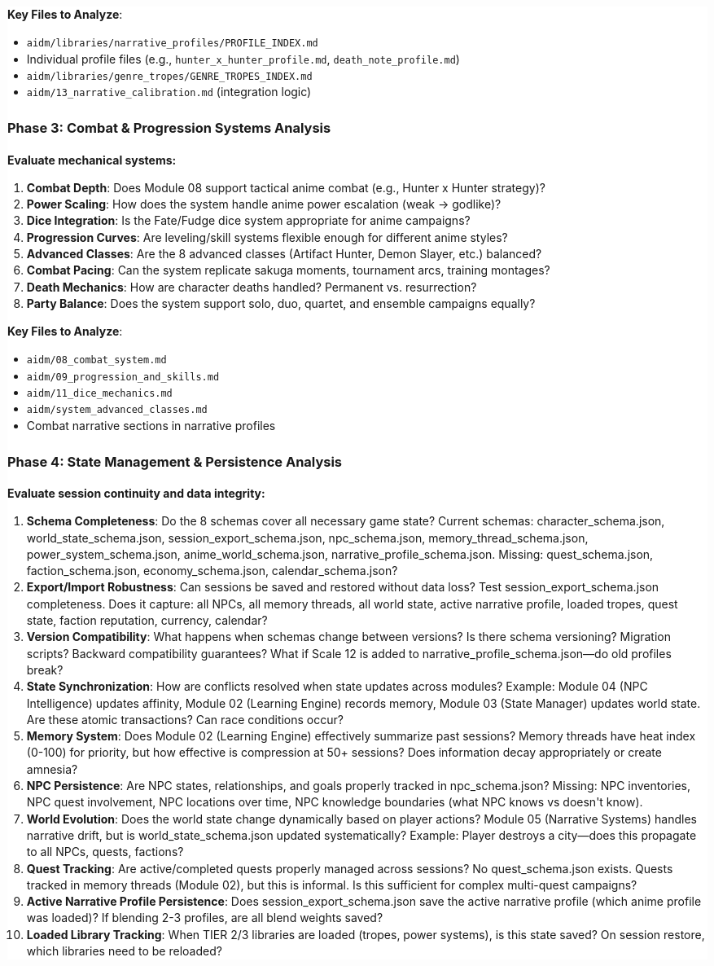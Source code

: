 **Key Files to Analyze**:
- `aidm/libraries/narrative_profiles/PROFILE_INDEX.md`
- Individual profile files (e.g., `hunter_x_hunter_profile.md`, `death_note_profile.md`)
- `aidm/libraries/genre_tropes/GENRE_TROPES_INDEX.md`
- `aidm/13_narrative_calibration.md` (integration logic)

### Phase 3: Combat & Progression Systems Analysis

**Evaluate mechanical systems:**

1. **Combat Depth**: Does Module 08 support tactical anime combat (e.g., Hunter x Hunter strategy)?
2. **Power Scaling**: How does the system handle anime power escalation (weak → godlike)?
3. **Dice Integration**: Is the Fate/Fudge dice system appropriate for anime campaigns?
4. **Progression Curves**: Are leveling/skill systems flexible enough for different anime styles?
5. **Advanced Classes**: Are the 8 advanced classes (Artifact Hunter, Demon Slayer, etc.) balanced?
6. **Combat Pacing**: Can the system replicate sakuga moments, tournament arcs, training montages?
7. **Death Mechanics**: How are character deaths handled? Permanent vs. resurrection?
8. **Party Balance**: Does the system support solo, duo, quartet, and ensemble campaigns equally?

**Key Files to Analyze**:
- `aidm/08_combat_system.md`
- `aidm/09_progression_and_skills.md`
- `aidm/11_dice_mechanics.md`
- `aidm/system_advanced_classes.md`
- Combat narrative sections in narrative profiles

### Phase 4: State Management & Persistence Analysis

**Evaluate session continuity and data integrity:**

1. **Schema Completeness**: Do the 8 schemas cover all necessary game state? Current schemas: character_schema.json, world_state_schema.json, session_export_schema.json, npc_schema.json, memory_thread_schema.json, power_system_schema.json, anime_world_schema.json, narrative_profile_schema.json. Missing: quest_schema.json, faction_schema.json, economy_schema.json, calendar_schema.json?
2. **Export/Import Robustness**: Can sessions be saved and restored without data loss? Test session_export_schema.json completeness. Does it capture: all NPCs, all memory threads, all world state, active narrative profile, loaded tropes, quest state, faction reputation, currency, calendar?
3. **Version Compatibility**: What happens when schemas change between versions? Is there schema versioning? Migration scripts? Backward compatibility guarantees? What if Scale 12 is added to narrative_profile_schema.json—do old profiles break?
4. **State Synchronization**: How are conflicts resolved when state updates across modules? Example: Module 04 (NPC Intelligence) updates affinity, Module 02 (Learning Engine) records memory, Module 03 (State Manager) updates world state. Are these atomic transactions? Can race conditions occur?
5. **Memory System**: Does Module 02 (Learning Engine) effectively summarize past sessions? Memory threads have heat index (0-100) for priority, but how effective is compression at 50+ sessions? Does information decay appropriately or create amnesia?
6. **NPC Persistence**: Are NPC states, relationships, and goals properly tracked in npc_schema.json? Missing: NPC inventories, NPC quest involvement, NPC locations over time, NPC knowledge boundaries (what NPC knows vs doesn't know).
7. **World Evolution**: Does the world state change dynamically based on player actions? Module 05 (Narrative Systems) handles narrative drift, but is world_state_schema.json updated systematically? Example: Player destroys a city—does this propagate to all NPCs, quests, factions?
8. **Quest Tracking**: Are active/completed quests properly managed across sessions? No quest_schema.json exists. Quests tracked in memory threads (Module 02), but this is informal. Is this sufficient for complex multi-quest campaigns?
9. **Active Narrative Profile Persistence**: Does session_export_schema.json save the active narrative profile (which anime profile was loaded)? If blending 2-3 profiles, are all blend weights saved?
10. **Loaded Library Tracking**: When TIER 2/3 libraries are loaded (tropes, power systems), is this state saved? On session restore, which libraries need to be reloaded?
